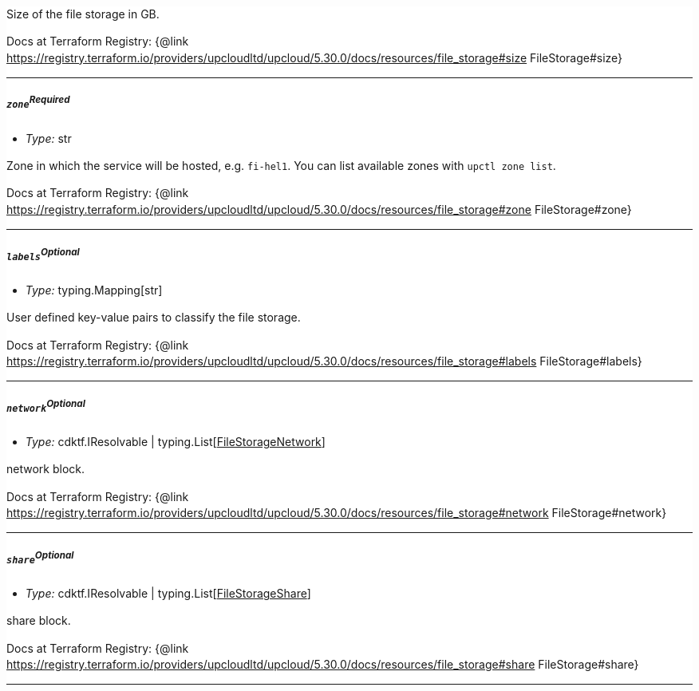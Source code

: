 Size of the file storage in GB.

Docs at Terraform Registry: {@link https://registry.terraform.io/providers/upcloudltd/upcloud/5.30.0/docs/resources/file_storage#size FileStorage#size}

---

##### `zone`<sup>Required</sup> <a name="zone" id="@cdktf/provider-upcloud.fileStorage.FileStorage.Initializer.parameter.zone"></a>

- *Type:* str

Zone in which the service will be hosted, e.g. `fi-hel1`. You can list available zones with `upctl zone list`.

Docs at Terraform Registry: {@link https://registry.terraform.io/providers/upcloudltd/upcloud/5.30.0/docs/resources/file_storage#zone FileStorage#zone}

---

##### `labels`<sup>Optional</sup> <a name="labels" id="@cdktf/provider-upcloud.fileStorage.FileStorage.Initializer.parameter.labels"></a>

- *Type:* typing.Mapping[str]

User defined key-value pairs to classify the file storage.

Docs at Terraform Registry: {@link https://registry.terraform.io/providers/upcloudltd/upcloud/5.30.0/docs/resources/file_storage#labels FileStorage#labels}

---

##### `network`<sup>Optional</sup> <a name="network" id="@cdktf/provider-upcloud.fileStorage.FileStorage.Initializer.parameter.network"></a>

- *Type:* cdktf.IResolvable | typing.List[<a href="#@cdktf/provider-upcloud.fileStorage.FileStorageNetwork">FileStorageNetwork</a>]

network block.

Docs at Terraform Registry: {@link https://registry.terraform.io/providers/upcloudltd/upcloud/5.30.0/docs/resources/file_storage#network FileStorage#network}

---

##### `share`<sup>Optional</sup> <a name="share" id="@cdktf/provider-upcloud.fileStorage.FileStorage.Initializer.parameter.share"></a>

- *Type:* cdktf.IResolvable | typing.List[<a href="#@cdktf/provider-upcloud.fileStorage.FileStorageShare">FileStorageShare</a>]

share block.

Docs at Terraform Registry: {@link https://registry.terraform.io/providers/upcloudltd/upcloud/5.30.0/docs/resources/file_storage#share FileStorage#share}

---